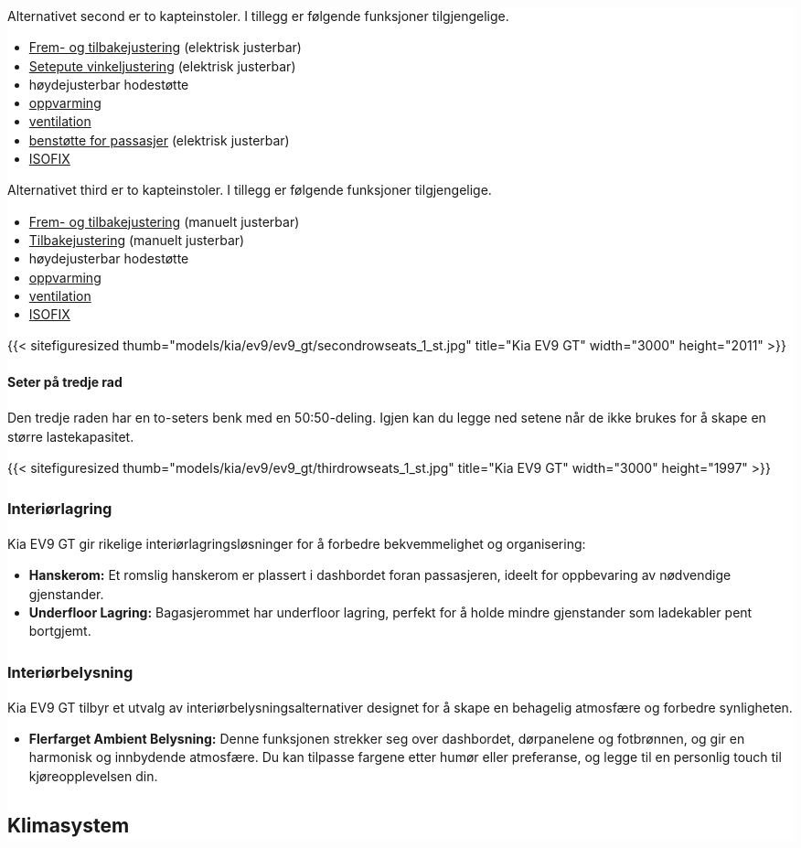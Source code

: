 Alternativet second er to kapteinstoler. I tillegg er følgende funksjoner tilgjengelige.

- [Frem- og tilbakejustering](../../../../technology/seats/adjustment/#fore-and-aft-adjustment) (elektrisk justerbar)
- [Setepute vinkeljustering](../../../../technology/seats/adjustment/#seat-cushion-angle-adjustment) (elektrisk justerbar)
- høydejusterbar hodestøtte
- [oppvarming](../../../../technology/seats/adjustment/#heating)
- [ventilation](../../../../technology/seats/adjustment/#ventilation)
- [benstøtte for passasjer](../../../../technology/seats/adjustment/#leg-support) (elektrisk justerbar)
- [ISOFIX](../../../../technology/seats/adjustment/#isofix)

Alternativet third er to kapteinstoler. I tillegg er følgende funksjoner tilgjengelige.

- [Frem- og tilbakejustering](../../../../technology/seats/adjustment/#fore-and-aft-adjustment) (manuelt justerbar)
- [Tilbakejustering](../../../../technology/seats/adjustment/#recline-adjustment) (manuelt justerbar)
- høydejusterbar hodestøtte
- [oppvarming](../../../../technology/seats/adjustment/#heating)
- [ventilation](../../../../technology/seats/adjustment/#ventilation)
- [ISOFIX](../../../../technology/seats/adjustment/#isofix)

{{< sitefiguresized thumb="models/kia/ev9/ev9_gt/secondrowseats_1_st.jpg" title="Kia EV9 GT" width="3000" height="2011"  >}}

#### Seter på tredje rad

Den tredje raden har en to-seters benk med en 50:50-deling. Igjen kan du legge ned setene når de ikke brukes for å skape en større lastekapasitet.

{{< sitefiguresized thumb="models/kia/ev9/ev9_gt/thirdrowseats_1_st.jpg" title="Kia EV9 GT" width="3000" height="1997"  >}}

### Interiørlagring

Kia EV9 GT gir rikelige interiørlagringsløsninger for å forbedre bekvemmelighet og organisering:

- **Hanskerom:** Et romslig hanskerom er plassert i dashbordet foran passasjeren, ideelt for oppbevaring av nødvendige gjenstander.
- **Underfloor Lagring:** Bagasjerommet har underfloor lagring, perfekt for å holde mindre gjenstander som ladekabler pent bortgjemt.

### Interiørbelysning

Kia EV9 GT tilbyr et utvalg av interiørbelysningsalternativer designet for å skape en behagelig atmosfære og forbedre synligheten.

- **Flerfarget Ambient Belysning:** Denne funksjonen strekker seg over dashbordet, dørpanelene og fotbrønnen, og gir en harmonisk og innbydende atmosfære. Du kan tilpasse fargene etter humør eller preferanse, og legge til en personlig touch til kjøreopplevelsen din.

## Klimasystem
